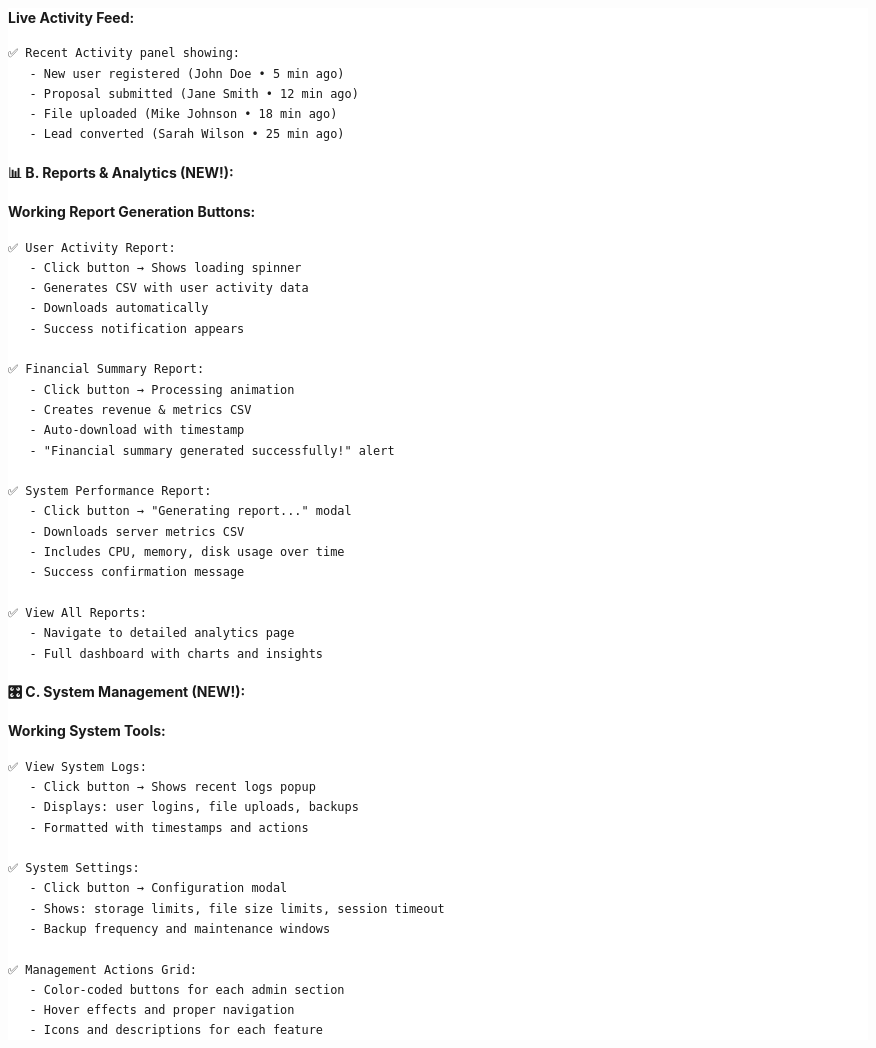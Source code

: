 **Live Activity Feed:**
```
✅ Recent Activity panel showing:
   - New user registered (John Doe • 5 min ago)
   - Proposal submitted (Jane Smith • 12 min ago)  
   - File uploaded (Mike Johnson • 18 min ago)
   - Lead converted (Sarah Wilson • 25 min ago)
```

#### **📊 B. Reports & Analytics (NEW!):**

**Working Report Generation Buttons:**
```
✅ User Activity Report:
   - Click button → Shows loading spinner
   - Generates CSV with user activity data
   - Downloads automatically
   - Success notification appears

✅ Financial Summary Report:
   - Click button → Processing animation
   - Creates revenue & metrics CSV
   - Auto-download with timestamp
   - "Financial summary generated successfully!" alert

✅ System Performance Report:
   - Click button → "Generating report..." modal
   - Downloads server metrics CSV
   - Includes CPU, memory, disk usage over time
   - Success confirmation message

✅ View All Reports:
   - Navigate to detailed analytics page
   - Full dashboard with charts and insights
```

#### **🎛️ C. System Management (NEW!):**

**Working System Tools:**
```
✅ View System Logs:
   - Click button → Shows recent logs popup
   - Displays: user logins, file uploads, backups
   - Formatted with timestamps and actions

✅ System Settings:
   - Click button → Configuration modal
   - Shows: storage limits, file size limits, session timeout
   - Backup frequency and maintenance windows

✅ Management Actions Grid:
   - Color-coded buttons for each admin section
   - Hover effects and proper navigation
   - Icons and descriptions for each feature
```
